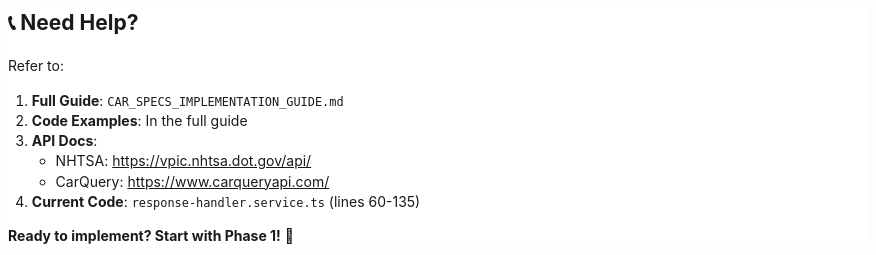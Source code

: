 
## 📞 Need Help?

Refer to:
1. **Full Guide**: `CAR_SPECS_IMPLEMENTATION_GUIDE.md`
2. **Code Examples**: In the full guide
3. **API Docs**: 
   - NHTSA: https://vpic.nhtsa.dot.gov/api/
   - CarQuery: https://www.carqueryapi.com/
4. **Current Code**: `response-handler.service.ts` (lines 60-135)

**Ready to implement? Start with Phase 1!** 🚀

